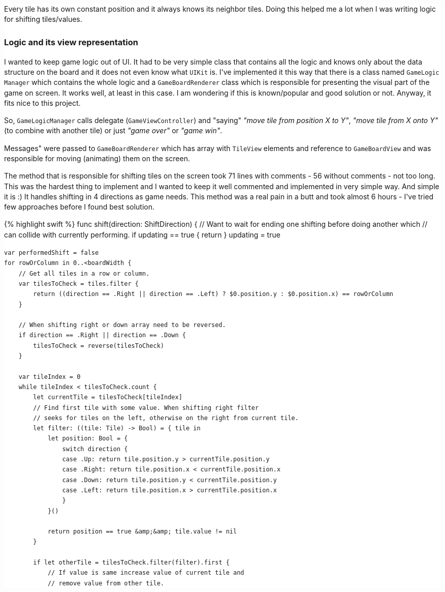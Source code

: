 Every tile has its own constant position and it always knows its neighbor tiles.
Doing this helped me a lot when I was writing logic for shifting tiles/values.

### Logic and its view representation
I wanted to keep game logic out of UI. It had to be very simple class that contains
all the logic and knows only about the data structure on the board and it does not
even know what `UIKit` is. I've implemented it this way that there is a class
named `GameLogicManager` which contains the whole logic and a `GameBoardRenderer`
class which is responsible for presenting the visual part of the game on screen.
It works well, at least in this case. I am wondering if this is known/popular and
good solution or not. Anyway, it fits nice to this project.

So, `GameLogicManager` calls delegate (`GameViewController`) and "saying"
*"move tile from position X to Y"*, *"move tile from X onto Y"*
(to combine with another tile) or just *"game over"* or *"game win"*.

Messages" were passed to `GameBoardRenderer` which has array with `TileView`
elements and reference to `GameBoardView` and was responsible for moving
(animating) them on the screen.

The method that is responsible for shifting tiles on the screen took 71 lines
with comments - 56 without comments - not too long. This was the hardest thing
to implement and I wanted to keep it well commented and implemented in very simple
way. And simple it is :) It handles shifting in 4 directions as game needs.
This method was a real pain in a butt and took almost 6 hours - I've tried few
approaches before I found best solution.

{% highlight swift %}
func shift(direction: ShiftDirection) {
    // Want to wait for ending one shifting before doing another which
    // can collide with currently performing.
    if updating == true { return }
    updating = true

    var performedShift = false
    for rowOrColumn in 0..<boardWidth {
        // Get all tiles in a row or column.
        var tilesToCheck = tiles.filter {
            return ((direction == .Right || direction == .Left) ? $0.position.y : $0.position.x) == rowOrColumn
        }

        // When shifting right or down array need to be reversed.
        if direction == .Right || direction == .Down {
            tilesToCheck = reverse(tilesToCheck)
        }

        var tileIndex = 0
        while tileIndex < tilesToCheck.count {
            let currentTile = tilesToCheck[tileIndex]
            // Find first tile with some value. When shifting right filter
            // seeks for tiles on the left, otherwise on the right from current tile.
            let filter: ((tile: Tile) -> Bool) = { tile in
                let position: Bool = {
                    switch direction {
                    case .Up: return tile.position.y > currentTile.position.y
                    case .Right: return tile.position.x < currentTile.position.x
                    case .Down: return tile.position.y < currentTile.position.y
                    case .Left: return tile.position.x > currentTile.position.x
                    }
                }()

                return position == true &amp;&amp; tile.value != nil
            }

            if let otherTile = tilesToCheck.filter(filter).first {
                // If value is same increase value of current tile and
                // remove value from other tile.

[gh]: https://github.com/tomkowz/2048
[store]: https://itunes.apple.com/us/app/2048-flat-color-version/id1023137898?ls=1&mt=8
[sketch]: http://www.bohemiancoding.com/sketch/
[post-1]: http://szulctomasz.com/xcode-pdf-vectors-in-assets-catalog/
[mvvm]: https://en.wikipedia.org/wiki/Model_View_ViewModel
[img-1]: /uploads/{{page.post_id}}/1.png